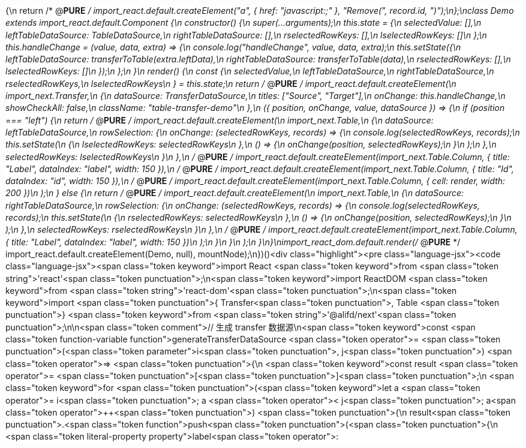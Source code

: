 {\n  return /* @__PURE__ */ import_react.default.createElement(\"a\", { href: \"javascript:;\" }, \"Remove(\", record.id, \")\");\n};\nclass Demo extends import_react.default.Component {\n  constructor() {\n    super(...arguments);\n    this.state = {\n      selectedValue: [],\n      leftTableDataSource: TableDataSource,\n      rightTableDataSource: [],\n      rselectedRowKeys: [],\n      lselectedRowKeys: []\n    };\n    this.handleChange = (value, data, extra) => {\n      console.log(\"handleChange\", value, data, extra);\n      this.setState({\n        leftTableDataSource: transferToTable(extra.leftData),\n        rightTableDataSource: transferToTable(data),\n        rselectedRowKeys: [],\n        lselectedRowKeys: []\n      });\n    };\n  }\n  render() {\n    const {\n      selectedValue,\n      leftTableDataSource,\n      rightTableDataSource,\n      rselectedRowKeys,\n      lselectedRowKeys\n    } = this.state;\n    return /* @__PURE__ */ import_react.default.createElement(\n      import_next.Transfer,\n      {\n        dataSource: TransferDataSource,\n        titles: [\"Source\", \"Target\"],\n        onChange: this.handleChange,\n        showCheckAll: false,\n        className: \"table-transfer-demo\"\n      },\n      ({ position, onChange, value, dataSource }) => {\n        if (position === \"left\") {\n          return /* @__PURE__ */ import_react.default.createElement(\n            import_next.Table,\n            {\n              dataSource: leftTableDataSource,\n              rowSelection: {\n                onChange: (selectedRowKeys, records) => {\n                  console.log(selectedRowKeys, records);\n                  this.setState(\n                    {\n                      lselectedRowKeys: selectedRowKeys\n                    },\n                    () => {\n                      onChange(position, selectedRowKeys);\n                    }\n                  );\n                },\n                selectedRowKeys: lselectedRowKeys\n              }\n            },\n            /* @__PURE__ */ import_react.default.createElement(import_next.Table.Column, { title: \"Label\", dataIndex: \"label\", width: 150 }),\n            /* @__PURE__ */ import_react.default.createElement(import_next.Table.Column, { title: \"Id\", dataIndex: \"id\", width: 150 }),\n            /* @__PURE__ */ import_react.default.createElement(import_next.Table.Column, { cell: render, width: 200 })\n          );\n        } else {\n          return /* @__PURE__ */ import_react.default.createElement(\n            import_next.Table,\n            {\n              dataSource: rightTableDataSource,\n              rowSelection: {\n                onChange: (selectedRowKeys, records) => {\n                  console.log(selectedRowKeys, records);\n                  this.setState(\n                    {\n                      rselectedRowKeys: selectedRowKeys\n                    },\n                    () => {\n                      onChange(position, selectedRowKeys);\n                    }\n                  );\n                },\n                selectedRowKeys: rselectedRowKeys\n              }\n            },\n            /* @__PURE__ */ import_react.default.createElement(import_next.Table.Column, { title: \"Label\", dataIndex: \"label\", width: 150 })\n          );\n        }\n      }\n    );\n  }\n}\nimport_react_dom.default.render(/* @__PURE__ */ import_react.default.createElement(Demo, null), mountNode);\n})()</script><div class=\"highlight\"><pre class=\"language-jsx\"><code class=\"language-jsx\"><span class=\"token keyword\">import</span> React <span class=\"token keyword\">from</span> <span class=\"token string\">'react'</span><span class=\"token punctuation\">;</span>\n<span class=\"token keyword\">import</span> ReactDOM <span class=\"token keyword\">from</span> <span class=\"token string\">'react-dom'</span><span class=\"token punctuation\">;</span>\n<span class=\"token keyword\">import</span> <span class=\"token punctuation\">{</span> Transfer<span class=\"token punctuation\">,</span> Table <span class=\"token punctuation\">}</span> <span class=\"token keyword\">from</span> <span class=\"token string\">'@alifd/next'</span><span class=\"token punctuation\">;</span>\n\n<span class=\"token comment\">// 生成 transfer 数据源</span>\n<span class=\"token keyword\">const</span> <span class=\"token function-variable function\">generateTransferDataSource</span> <span class=\"token operator\">=</span> <span class=\"token punctuation\">(</span><span class=\"token parameter\">i<span class=\"token punctuation\">,</span> j</span><span class=\"token punctuation\">)</span> <span class=\"token operator\">=></span> <span class=\"token punctuation\">{</span>\n    <span class=\"token keyword\">const</span> result <span class=\"token operator\">=</span> <span class=\"token punctuation\">[</span><span class=\"token punctuation\">]</span><span class=\"token punctuation\">;</span>\n    <span class=\"token keyword\">for</span> <span class=\"token punctuation\">(</span><span class=\"token keyword\">let</span> a <span class=\"token operator\">=</span> i<span class=\"token punctuation\">;</span> a <span class=\"token operator\">&lt;</span> j<span class=\"token punctuation\">;</span> a<span class=\"token operator\">++</span><span class=\"token punctuation\">)</span> <span class=\"token punctuation\">{</span>\n        result<span class=\"token punctuation\">.</span><span class=\"token function\">push</span><span class=\"token punctuation\">(</span><span class=\"token punctuation\">{</span>\n            <span class=\"token literal-property property\">label</span><span class=\"token operator\">:</span>